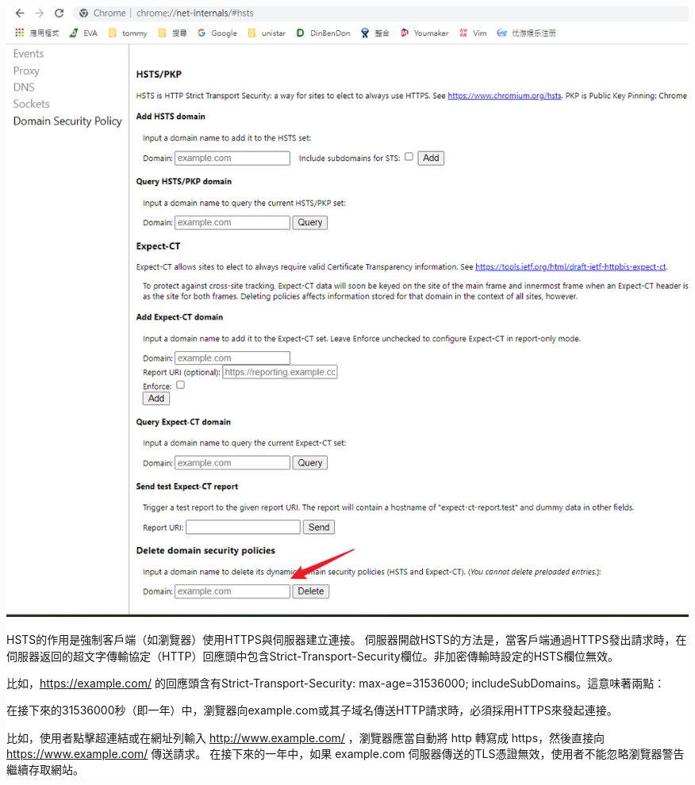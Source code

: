 ![](images/Strict-Transport-Security-202205081621.png)



HSTS的作用是強制客戶端（如瀏覽器）使用HTTPS與伺服器建立連接。
伺服器開啟HSTS的方法是，當客戶端通過HTTPS發出請求時，在伺服器返回的超文字傳輸協定（HTTP）回應頭中包含Strict-Transport-Security欄位。非加密傳輸時設定的HSTS欄位無效。

比如，https://example.com/ 的回應頭含有Strict-Transport-Security: max-age=31536000; includeSubDomains。這意味著兩點：

在接下來的31536000秒（即一年）中，瀏覽器向example.com或其子域名傳送HTTP請求時，必須採用HTTPS來發起連接。

比如，使用者點擊超連結或在網址列輸入 http://www.example.com/ ，瀏覽器應當自動將 http 轉寫成 https，然後直接向 https://www.example.com/ 傳送請求。
在接下來的一年中，如果 example.com 伺服器傳送的TLS憑證無效，使用者不能忽略瀏覽器警告繼續存取網站。
